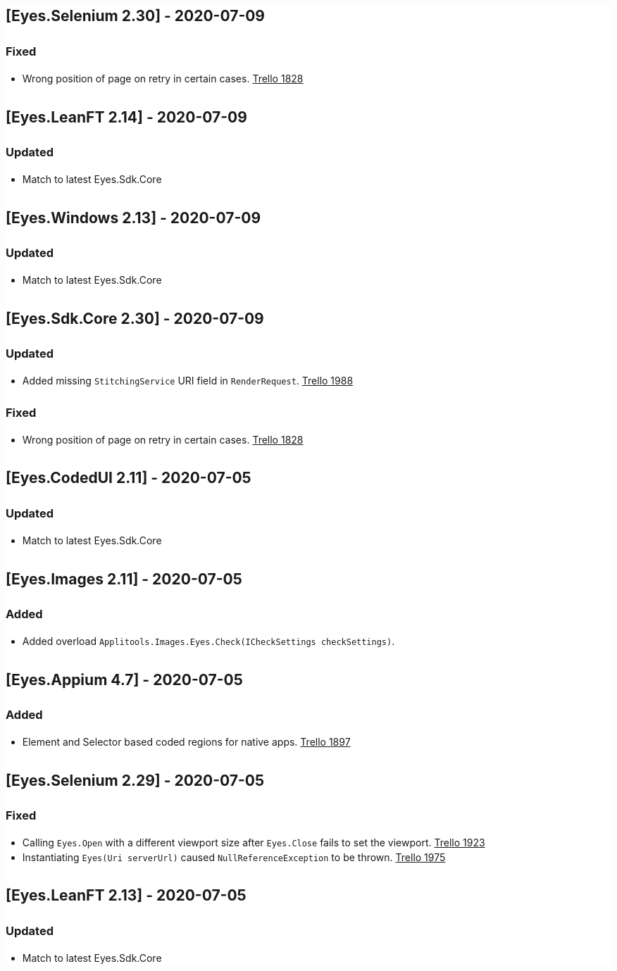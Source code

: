 ## [Eyes.Selenium 2.30] - 2020-07-09
### Fixed
- Wrong position of page on retry in certain cases. [Trello 1828](https://trello.com/c/eGjuq1mG)

## [Eyes.LeanFT 2.14] - 2020-07-09
### Updated
- Match to latest Eyes.Sdk.Core

## [Eyes.Windows 2.13] - 2020-07-09
### Updated
- Match to latest Eyes.Sdk.Core

## [Eyes.Sdk.Core 2.30] - 2020-07-09
### Updated
- Added missing `StitchingService` URI field in `RenderRequest`. [Trello 1988](https://trello.com/c/Yr6EsUlL)
### Fixed
- Wrong position of page on retry in certain cases. [Trello 1828](https://trello.com/c/eGjuq1mG)

## [Eyes.CodedUI 2.11] - 2020-07-05
### Updated
- Match to latest Eyes.Sdk.Core

## [Eyes.Images 2.11] - 2020-07-05
### Added
- Added overload `Applitools.Images.Eyes.Check(ICheckSettings checkSettings)`.

## [Eyes.Appium 4.7] - 2020-07-05
### Added
- Element and Selector based coded regions for native apps. [Trello 1897](https://trello.com/c/EG7LU8cl)

## [Eyes.Selenium 2.29] - 2020-07-05
### Fixed
- Calling `Eyes.Open` with a different viewport size after `Eyes.Close` fails to set the viewport. [Trello 1923](https://trello.com/c/6RmlJbxk)
- Instantiating `Eyes(Uri serverUrl)` caused `NullReferenceException` to be thrown. [Trello 1975](https://trello.com/c/sdvIjyqs)

## [Eyes.LeanFT 2.13] - 2020-07-05
### Updated
- Match to latest Eyes.Sdk.Core
